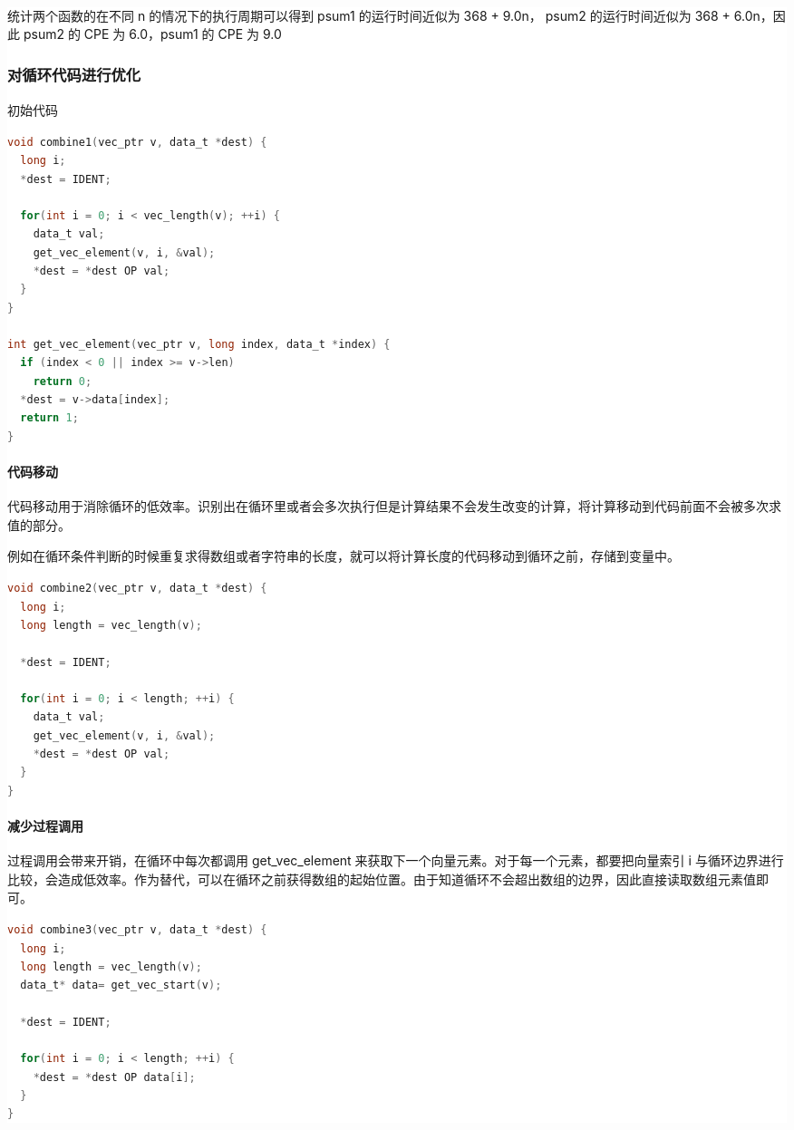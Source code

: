 统计两个函数的在不同 n 的情况下的执行周期可以得到 psum1 的运行时间近似为 368 + 9.0n， psum2 的运行时间近似为 368 + 6.0n，因此 psum2 的 CPE 为 6.0，psum1 的 CPE 为 9.0

### 对循环代码进行优化

初始代码

```c
void combine1(vec_ptr v, data_t *dest) {
  long i;
  *dest = IDENT;
  
  for(int i = 0; i < vec_length(v); ++i) {
    data_t val;
    get_vec_element(v, i, &val);
    *dest = *dest OP val;
  }
}

int get_vec_element(vec_ptr v, long index, data_t *index) {
  if (index < 0 || index >= v->len)
    return 0;
  *dest = v->data[index];
  return 1;
}
```

#### 代码移动

代码移动用于消除循环的低效率。识别出在循环里或者会多次执行但是计算结果不会发生改变的计算，将计算移动到代码前面不会被多次求值的部分。

例如在循环条件判断的时候重复求得数组或者字符串的长度，就可以将计算长度的代码移动到循环之前，存储到变量中。

```c
void combine2(vec_ptr v, data_t *dest) {
  long i;
  long length = vec_length(v);
  
  *dest = IDENT;
  
  for(int i = 0; i < length; ++i) {
    data_t val;
    get_vec_element(v, i, &val);
    *dest = *dest OP val;
  }
}
```

#### 减少过程调用

过程调用会带来开销，在循环中每次都调用 get_vec_element 来获取下一个向量元素。对于每一个元素，都要把向量索引 i 与循环边界进行比较，会造成低效率。作为替代，可以在循环之前获得数组的起始位置。由于知道循环不会超出数组的边界，因此直接读取数组元素值即可。

```c
void combine3(vec_ptr v, data_t *dest) {
  long i;
  long length = vec_length(v);
  data_t* data= get_vec_start(v);
  
  *dest = IDENT;
  
  for(int i = 0; i < length; ++i) {
    *dest = *dest OP data[i];
  }
}
```
